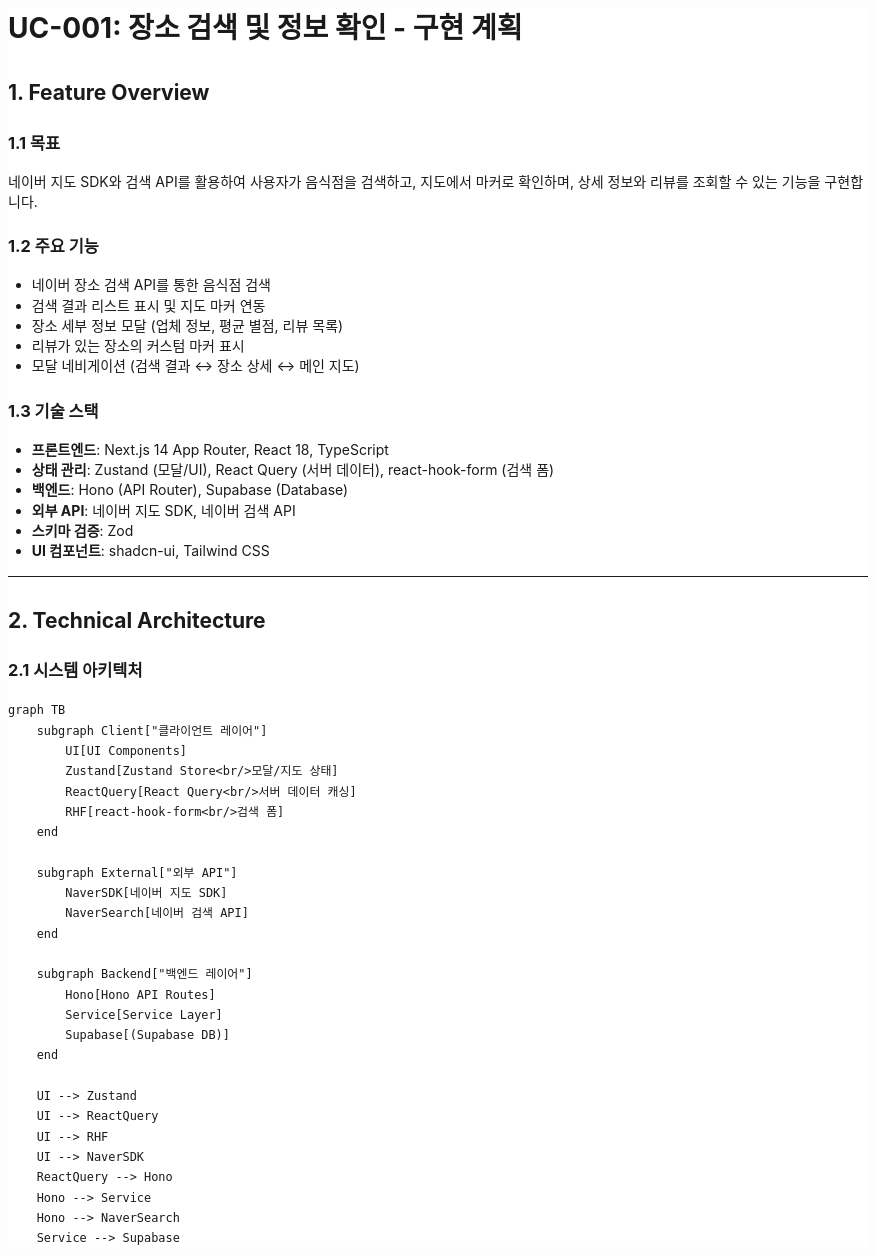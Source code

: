 # UC-001: 장소 검색 및 정보 확인 - 구현 계획

## 1. Feature Overview

### 1.1 목표
네이버 지도 SDK와 검색 API를 활용하여 사용자가 음식점을 검색하고, 지도에서 마커로 확인하며, 상세 정보와 리뷰를 조회할 수 있는 기능을 구현합니다.

### 1.2 주요 기능
- 네이버 장소 검색 API를 통한 음식점 검색
- 검색 결과 리스트 표시 및 지도 마커 연동
- 장소 세부 정보 모달 (업체 정보, 평균 별점, 리뷰 목록)
- 리뷰가 있는 장소의 커스텀 마커 표시
- 모달 네비게이션 (검색 결과 ↔ 장소 상세 ↔ 메인 지도)

### 1.3 기술 스택
- **프론트엔드**: Next.js 14 App Router, React 18, TypeScript
- **상태 관리**: Zustand (모달/UI), React Query (서버 데이터), react-hook-form (검색 폼)
- **백엔드**: Hono (API Router), Supabase (Database)
- **외부 API**: 네이버 지도 SDK, 네이버 검색 API
- **스키마 검증**: Zod
- **UI 컴포넌트**: shadcn-ui, Tailwind CSS

---

## 2. Technical Architecture

### 2.1 시스템 아키텍처

```mermaid
graph TB
    subgraph Client["클라이언트 레이어"]
        UI[UI Components]
        Zustand[Zustand Store<br/>모달/지도 상태]
        ReactQuery[React Query<br/>서버 데이터 캐싱]
        RHF[react-hook-form<br/>검색 폼]
    end

    subgraph External["외부 API"]
        NaverSDK[네이버 지도 SDK]
        NaverSearch[네이버 검색 API]
    end

    subgraph Backend["백엔드 레이어"]
        Hono[Hono API Routes]
        Service[Service Layer]
        Supabase[(Supabase DB)]
    end

    UI --> Zustand
    UI --> ReactQuery
    UI --> RHF
    UI --> NaverSDK
    ReactQuery --> Hono
    Hono --> Service
    Hono --> NaverSearch
    Service --> Supabase
```
